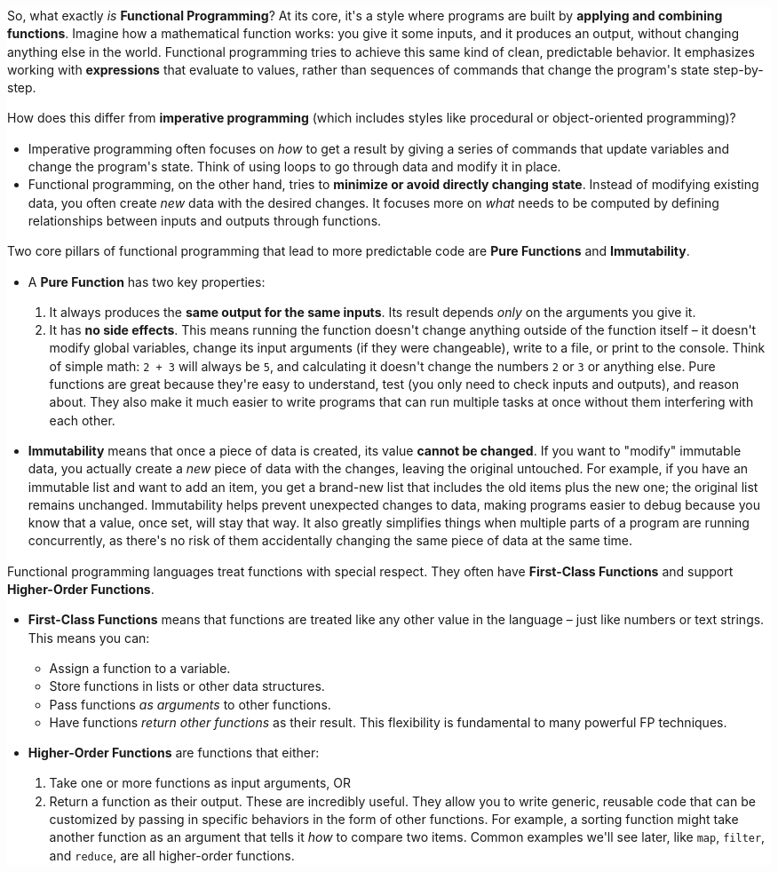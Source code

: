 So, what exactly *is* **Functional Programming**? At its core, it's a style where programs are built by **applying and combining functions**. Imagine how a mathematical function works: you give it some inputs, and it produces an output, without changing anything else in the world. Functional programming tries to achieve this same kind of clean, predictable behavior. It emphasizes working with **expressions** that evaluate to values, rather than sequences of commands that change the program's state step-by-step.

How does this differ from **imperative programming** (which includes styles like procedural or object-oriented programming)?
*   Imperative programming often focuses on *how* to get a result by giving a series of commands that update variables and change the program's state. Think of using loops to go through data and modify it in place.
*   Functional programming, on the other hand, tries to **minimize or avoid directly changing state**. Instead of modifying existing data, you often create *new* data with the desired changes. It focuses more on *what* needs to be computed by defining relationships between inputs and outputs through functions.

Two core pillars of functional programming that lead to more predictable code are **Pure Functions** and **Immutability**.

*   A **Pure Function** has two key properties:
    1.  It always produces the **same output for the same inputs**. Its result depends *only* on the arguments you give it.
    2.  It has **no side effects**. This means running the function doesn't change anything outside of the function itself – it doesn't modify global variables, change its input arguments (if they were changeable), write to a file, or print to the console.
    Think of simple math: `2 + 3` will always be `5`, and calculating it doesn't change the numbers `2` or `3` or anything else. Pure functions are great because they're easy to understand, test (you only need to check inputs and outputs), and reason about. They also make it much easier to write programs that can run multiple tasks at once without them interfering with each other.

*   **Immutability** means that once a piece of data is created, its value **cannot be changed**. If you want to "modify" immutable data, you actually create a *new* piece of data with the changes, leaving the original untouched. For example, if you have an immutable list and want to add an item, you get a brand-new list that includes the old items plus the new one; the original list remains unchanged.
    Immutability helps prevent unexpected changes to data, making programs easier to debug because you know that a value, once set, will stay that way. It also greatly simplifies things when multiple parts of a program are running concurrently, as there's no risk of them accidentally changing the same piece of data at the same time.

Functional programming languages treat functions with special respect. They often have **First-Class Functions** and support **Higher-Order Functions**.

*   **First-Class Functions** means that functions are treated like any other value in the language – just like numbers or text strings. This means you can:
    *   Assign a function to a variable.
    *   Store functions in lists or other data structures.
    *   Pass functions *as arguments* to other functions.
    *   Have functions *return other functions* as their result.
    This flexibility is fundamental to many powerful FP techniques.

*   **Higher-Order Functions** are functions that either:
    1.  Take one or more functions as input arguments, OR
    2.  Return a function as their output.
    These are incredibly useful. They allow you to write generic, reusable code that can be customized by passing in specific behaviors in the form of other functions. For example, a sorting function might take another function as an argument that tells it *how* to compare two items. Common examples we'll see later, like `map`, `filter`, and `reduce`, are all higher-order functions.

